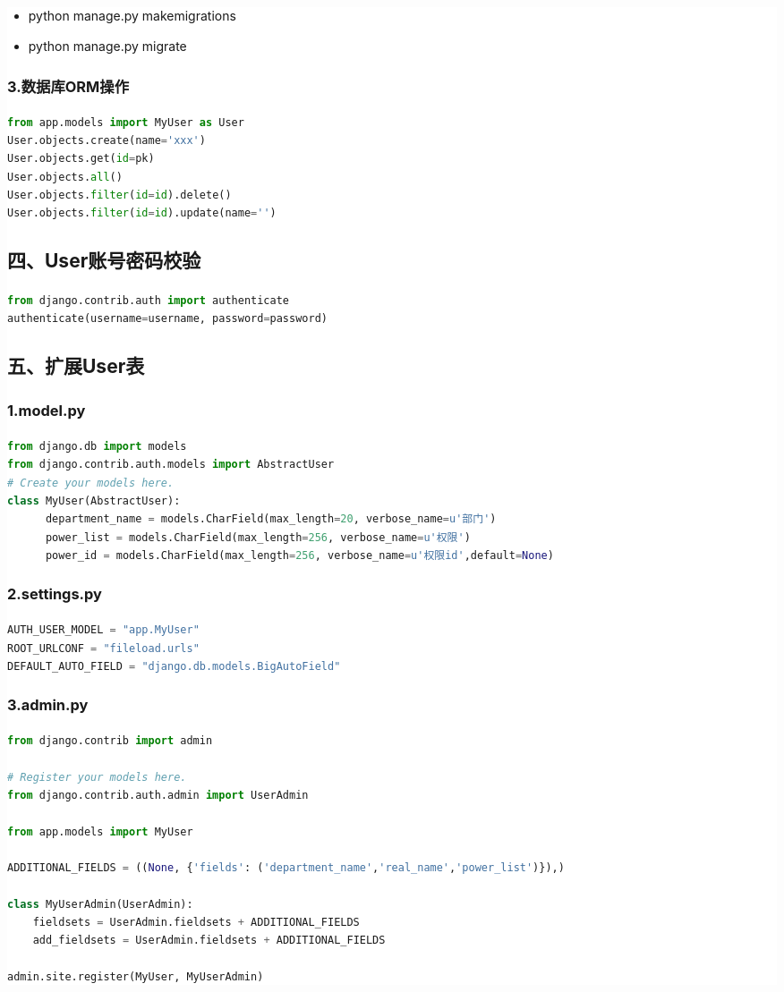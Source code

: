 - python manage.py makemigrations

- python manage.py migrate

### 3.数据库ORM操作

```python
from app.models import MyUser as User
User.objects.create(name='xxx')
User.objects.get(id=pk)
User.objects.all()
User.objects.filter(id=id).delete()
User.objects.filter(id=id).update(name='')
```

## 四、User账号密码校验

```python
from django.contrib.auth import authenticate
authenticate(username=username, password=password)
```

## 五、扩展User表

### 1.model.py

```python
from django.db import models
from django.contrib.auth.models import AbstractUser
# Create your models here.
class MyUser(AbstractUser):
      department_name = models.CharField(max_length=20, verbose_name=u'部门')
      power_list = models.CharField(max_length=256, verbose_name=u'权限')
      power_id = models.CharField(max_length=256, verbose_name=u'权限id',default=None)
```

### 2.settings.py

```python
AUTH_USER_MODEL = "app.MyUser"
ROOT_URLCONF = "fileload.urls"
DEFAULT_AUTO_FIELD = "django.db.models.BigAutoField"
```

### 3.admin.py

```python
from django.contrib import admin

# Register your models here.
from django.contrib.auth.admin import UserAdmin

from app.models import MyUser

ADDITIONAL_FIELDS = ((None, {'fields': ('department_name','real_name','power_list')}),)

class MyUserAdmin(UserAdmin):
    fieldsets = UserAdmin.fieldsets + ADDITIONAL_FIELDS
    add_fieldsets = UserAdmin.fieldsets + ADDITIONAL_FIELDS

admin.site.register(MyUser, MyUserAdmin)
```
